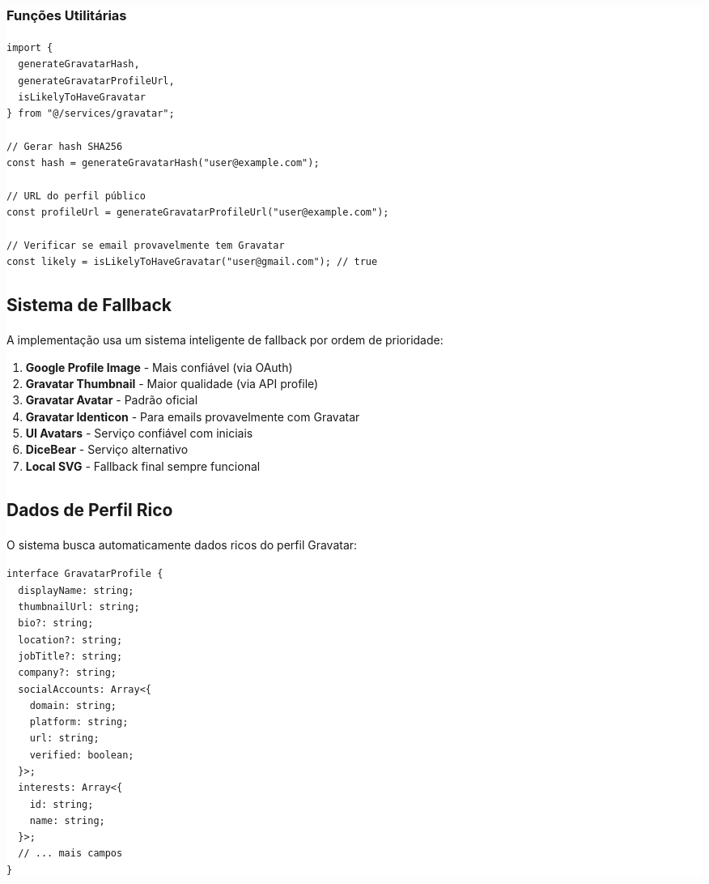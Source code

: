 ### Funções Utilitárias

```tsx
import {
  generateGravatarHash,
  generateGravatarProfileUrl,
  isLikelyToHaveGravatar
} from "@/services/gravatar";

// Gerar hash SHA256
const hash = generateGravatarHash("user@example.com");

// URL do perfil público
const profileUrl = generateGravatarProfileUrl("user@example.com");

// Verificar se email provavelmente tem Gravatar
const likely = isLikelyToHaveGravatar("user@gmail.com"); // true
```

## Sistema de Fallback

A implementação usa um sistema inteligente de fallback por ordem de prioridade:

1. **Google Profile Image** - Mais confiável (via OAuth)
2. **Gravatar Thumbnail** - Maior qualidade (via API profile)
3. **Gravatar Avatar** - Padrão oficial
4. **Gravatar Identicon** - Para emails provavelmente com Gravatar
5. **UI Avatars** - Serviço confiável com iniciais
6. **DiceBear** - Serviço alternativo
7. **Local SVG** - Fallback final sempre funcional

## Dados de Perfil Rico

O sistema busca automaticamente dados ricos do perfil Gravatar:

```tsx
interface GravatarProfile {
  displayName: string;
  thumbnailUrl: string;
  bio?: string;
  location?: string;
  jobTitle?: string;
  company?: string;
  socialAccounts: Array<{
    domain: string;
    platform: string;
    url: string;
    verified: boolean;
  }>;
  interests: Array<{
    id: string;
    name: string;
  }>;
  // ... mais campos
}
```
